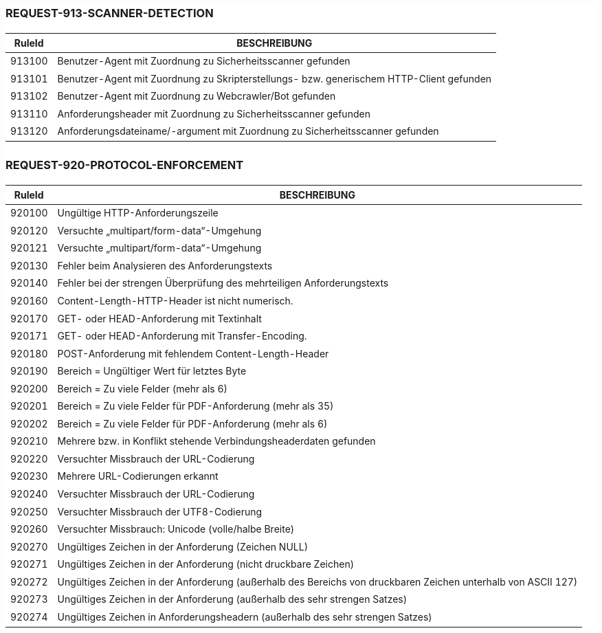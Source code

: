 ### <a name="p-x-ms-format-detectionnonerequest-913-scanner-detectionp"></a><a name="crs913-31"></a> <p x-ms-format-detection="none">REQUEST-913-SCANNER-DETECTION</p>

|RuleId|BESCHREIBUNG|
|---|---|
|913100|Benutzer-Agent mit Zuordnung zu Sicherheitsscanner gefunden|
|913101|Benutzer-Agent mit Zuordnung zu Skripterstellungs- bzw. generischem HTTP-Client gefunden|
|913102|Benutzer-Agent mit Zuordnung zu Webcrawler/Bot gefunden|
|913110|Anforderungsheader mit Zuordnung zu Sicherheitsscanner gefunden|
|913120|Anforderungsdateiname/-argument mit Zuordnung zu Sicherheitsscanner gefunden|


### <a name="p-x-ms-format-detectionnonerequest-920-protocol-enforcementp"></a><a name="crs920-31"></a> <p x-ms-format-detection="none">REQUEST-920-PROTOCOL-ENFORCEMENT</p>

|RuleId|BESCHREIBUNG|
|---|---|
|920100|Ungültige HTTP-Anforderungszeile|
|920120|Versuchte „multipart/form-data“-Umgehung|
|920121|Versuchte „multipart/form-data“-Umgehung|
|920130|Fehler beim Analysieren des Anforderungstexts|
|920140|Fehler bei der strengen Überprüfung des mehrteiligen Anforderungstexts|
|920160|Content-Length-HTTP-Header ist nicht numerisch.|
|920170|GET- oder HEAD-Anforderung mit Textinhalt|
|920171|GET- oder HEAD-Anforderung mit Transfer-Encoding.|
|920180|POST-Anforderung mit fehlendem Content-Length-Header|
|920190|Bereich = Ungültiger Wert für letztes Byte|
|920200|Bereich = Zu viele Felder (mehr als 6)|
|920201|Bereich = Zu viele Felder für PDF-Anforderung (mehr als 35)|
|920202|Bereich = Zu viele Felder für PDF-Anforderung (mehr als 6)|
|920210|Mehrere bzw. in Konflikt stehende Verbindungsheaderdaten gefunden|
|920220|Versuchter Missbrauch der URL-Codierung|
|920230|Mehrere URL-Codierungen erkannt|
|920240|Versuchter Missbrauch der URL-Codierung|
|920250|Versuchter Missbrauch der UTF8-Codierung|
|920260|Versuchter Missbrauch: Unicode (volle/halbe Breite)|
|920270|Ungültiges Zeichen in der Anforderung (Zeichen NULL)|
|920271|Ungültiges Zeichen in der Anforderung (nicht druckbare Zeichen)|
|920272|Ungültiges Zeichen in der Anforderung (außerhalb des Bereichs von druckbaren Zeichen unterhalb von ASCII 127)|
|920273|Ungültiges Zeichen in der Anforderung (außerhalb des sehr strengen Satzes)|
|920274|Ungültiges Zeichen in Anforderungsheadern (außerhalb des sehr strengen Satzes)|